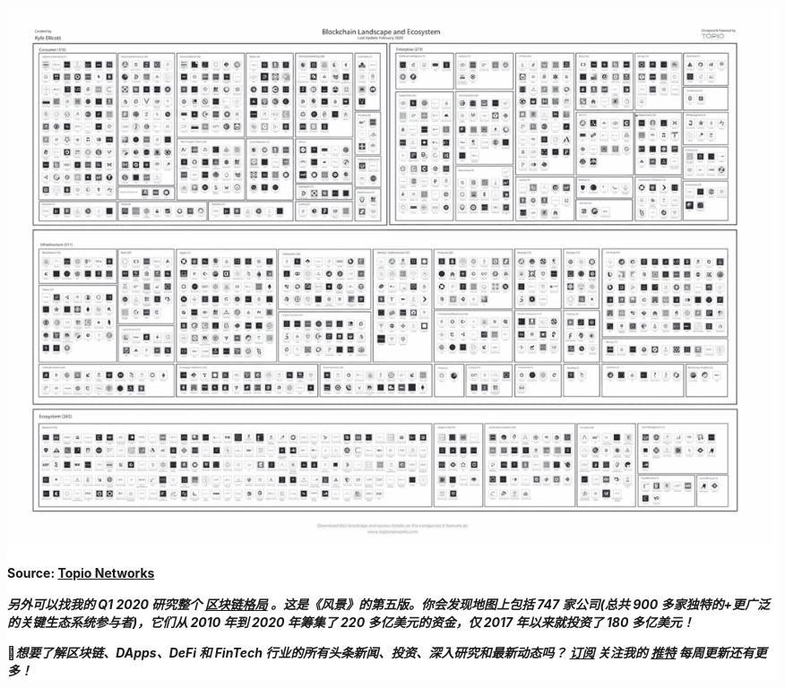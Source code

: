 **![](img/fca6a9dd9d3159e1802aaaaf338ce15f.png)**

**Source: [Topio Networks](https://www.topionetworks.com/markets/blockchain-landscape-5bf43854b9abe4633c1f87da)**

***另外可以找我的 Q1 2020 研究整个* [***区块链格局***](https://www.linkedin.com/posts/kyleellicott_q12020-blockchain-landscapekyleellicotttopionetworks-activity-6638879840634310656-UNtB) *。这是《风景》的第五版。你会发现地图上包括 747 家公司(总共 900 多家独特的+更广泛的关键生态系统参与者)，它们从 2010 年到 2020 年筹集了 220 多亿美元的资金，仅 2017 年以来就投资了 180 多亿美元！***

**📣*想要了解区块链、DApps、DeFi 和 FinTech 行业的所有头条新闻、投资、深入研究和最新动态吗？* [***订阅***](https://www.topionetworks.com/newsletters) *关注我的* [***推特***](https://twitter.com/kyleellicott) *每周更新还有更多！***